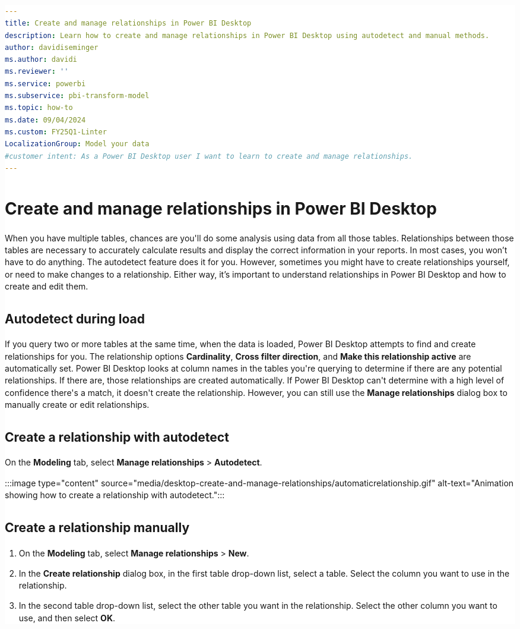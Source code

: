 ```yaml
---
title: Create and manage relationships in Power BI Desktop
description: Learn how to create and manage relationships in Power BI Desktop using autodetect and manual methods.
author: davidiseminger
ms.author: davidi
ms.reviewer: ''
ms.service: powerbi
ms.subservice: pbi-transform-model
ms.topic: how-to
ms.date: 09/04/2024
ms.custom: FY25Q1-Linter
LocalizationGroup: Model your data
#customer intent: As a Power BI Desktop user I want to learn to create and manage relationships.
---
```

# Create and manage relationships in Power BI Desktop

When you have multiple tables, chances are you'll do some analysis using data from all those tables. Relationships between those tables are necessary to accurately calculate results and display the correct information in your reports. In most cases, you won’t have to do anything. The autodetect feature does it for you. However, sometimes you might have to create relationships yourself, or need to make changes to a relationship. Either way, it’s important to understand relationships in Power BI Desktop and how to create and edit them.

## Autodetect during load

If you query two or more tables at the same time, when the data is loaded, Power BI Desktop attempts to find and create relationships for you. The relationship options **Cardinality**, **Cross filter direction**, and **Make this relationship active** are automatically set. Power BI Desktop looks at column names in the tables you're querying to determine if there are any potential relationships. If there are, those relationships are created automatically. If Power BI Desktop can't determine with a high level of confidence there's a match, it doesn't create the relationship. However, you can still use the **Manage relationships** dialog box to manually create or edit relationships.

## Create a relationship with autodetect

On the **Modeling** tab, select **Manage relationships** \> **Autodetect**.

:::image type="content" source="media/desktop-create-and-manage-relationships/automaticrelationship.gif" alt-text="Animation showing how to create a relationship with autodetect.":::

## Create a relationship manually

1. On the **Modeling** tab, select **Manage relationships** \> **New**.

2. In the **Create relationship** dialog box, in the first table drop-down list, select a table. Select the column you want to use in the relationship.

3. In the second table drop-down list, select the other table you want in the relationship. Select the other column you want to use, and then select **OK**.
